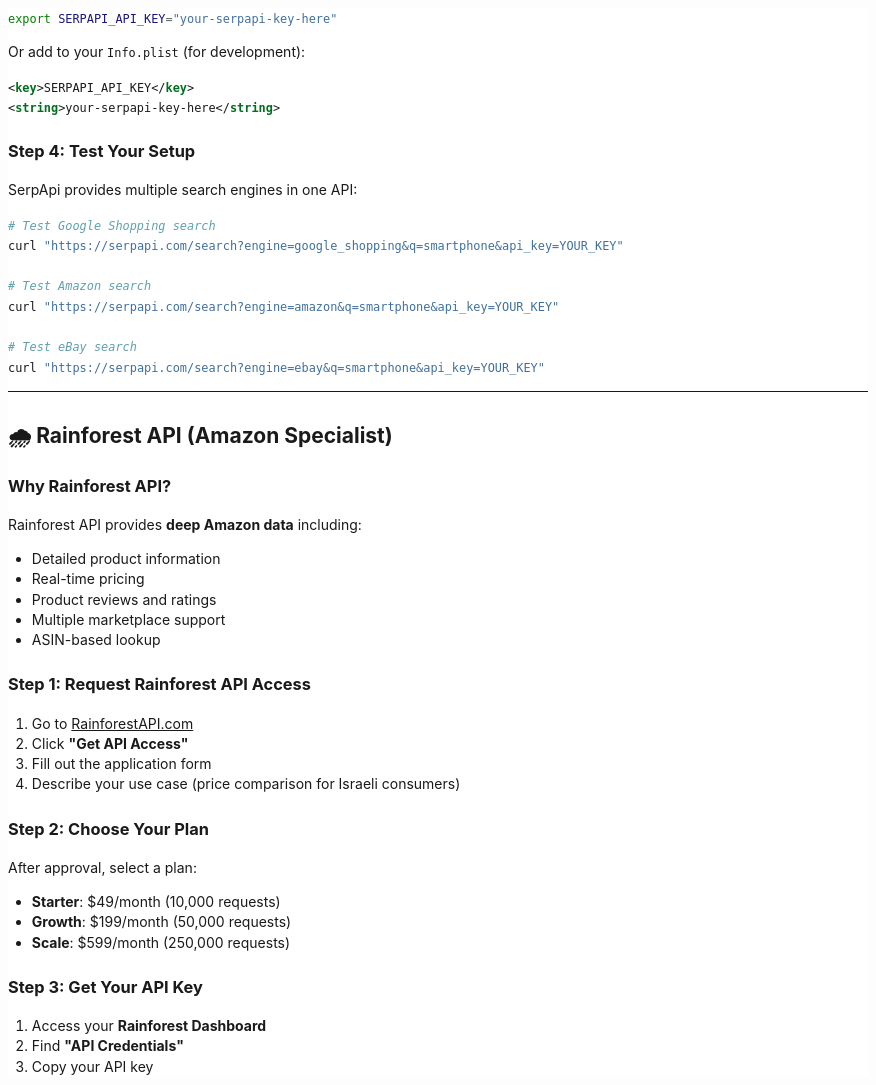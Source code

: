 ```bash
export SERPAPI_API_KEY="your-serpapi-key-here"
```

Or add to your `Info.plist` (for development):
```xml
<key>SERPAPI_API_KEY</key>
<string>your-serpapi-key-here</string>
```

### Step 4: Test Your Setup
SerpApi provides multiple search engines in one API:

```bash
# Test Google Shopping search
curl "https://serpapi.com/search?engine=google_shopping&q=smartphone&api_key=YOUR_KEY"

# Test Amazon search
curl "https://serpapi.com/search?engine=amazon&q=smartphone&api_key=YOUR_KEY"

# Test eBay search  
curl "https://serpapi.com/search?engine=ebay&q=smartphone&api_key=YOUR_KEY"
```

---

## 🌧️ Rainforest API (Amazon Specialist)

### Why Rainforest API?
Rainforest API provides **deep Amazon data** including:
- Detailed product information
- Real-time pricing
- Product reviews and ratings
- Multiple marketplace support
- ASIN-based lookup

### Step 1: Request Rainforest API Access
1. Go to [RainforestAPI.com](https://rainforestapi.com/)
2. Click **"Get API Access"**
3. Fill out the application form
4. Describe your use case (price comparison for Israeli consumers)

### Step 2: Choose Your Plan
After approval, select a plan:
- **Starter**: $49/month (10,000 requests)
- **Growth**: $199/month (50,000 requests) 
- **Scale**: $599/month (250,000 requests)

### Step 3: Get Your API Key
1. Access your **Rainforest Dashboard**
2. Find **"API Credentials"**
3. Copy your API key

